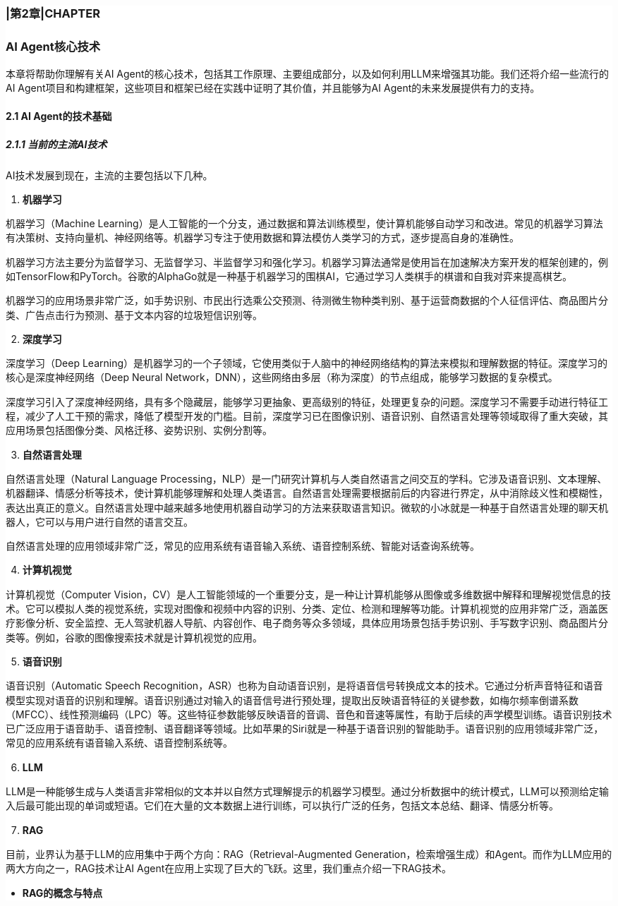 ### |第2章|CHAPTER
### AI Agent核心技术
本章将帮助你理解有关AI Agent的核心技术，包括其工作原理、主要组成部分，以及如何利用LLM来增强其功能。我们还将介绍一些流行的AI Agent项目和构建框架，这些项目和框架已经在实践中证明了其价值，并且能够为AI Agent的未来发展提供有力的支持。
#### 2.1 AI Agent的技术基础
##### 2.1.1 当前的主流AI技术
AI技术发展到现在，主流的主要包括以下几种。

1. **机器学习**

机器学习（Machine Learning）是人工智能的一个分支，通过数据和算法训练模型，使计算机能够自动学习和改进。常见的机器学习算法有决策树、支持向量机、神经网络等。机器学习专注于使用数据和算法模仿人类学习的方式，逐步提高自身的准确性。

机器学习方法主要分为监督学习、无监督学习、半监督学习和强化学习。机器学习算法通常是使用旨在加速解决方案开发的框架创建的，例如TensorFlow和PyTorch。谷歌的AlphaGo就是一种基于机器学习的围棋AI，它通过学习人类棋手的棋谱和自我对弈来提高棋艺。

机器学习的应用场景非常广泛，如手势识别、市民出行选乘公交预测、待测微生物种类判别、基于运营商数据的个人征信评估、商品图片分类、广告点击行为预测、基于文本内容的垃圾短信识别等。

2. **深度学习**

深度学习（Deep Learning）是机器学习的一个子领域，它使用类似于人脑中的神经网络结构的算法来模拟和理解数据的特征。深度学习的核心是深度神经网络（Deep Neural Network，DNN），这些网络由多层（称为深度）的节点组成，能够学习数据的复杂模式。

深度学习引入了深度神经网络，具有多个隐藏层，能够学习更抽象、更高级别的特征，处理更复杂的问题。深度学习不需要手动进行特征工程，减少了人工干预的需求，降低了模型开发的门槛。目前，深度学习已在图像识别、语音识别、自然语言处理等领域取得了重大突破，其应用场景包括图像分类、风格迁移、姿势识别、实例分割等。

3. **自然语言处理**

自然语言处理（Natural Language Processing，NLP）是一门研究计算机与人类自然语言之间交互的学科。它涉及语音识别、文本理解、机器翻译、情感分析等技术，使计算机能够理解和处理人类语言。自然语言处理需要根据前后的内容进行界定，从中消除歧义性和模糊性，表达出真正的意义。自然语言处理中越来越多地使用机器自动学习的方法来获取语言知识。微软的小冰就是一种基于自然语言处理的聊天机器人，它可以与用户进行自然的语言交互。

自然语言处理的应用领域非常广泛，常见的应用系统有语音输入系统、语音控制系统、智能对话查询系统等。

4. **计算机视觉**

计算机视觉（Computer Vision，CV）是人工智能领域的一个重要分支，是一种让计算机能够从图像或多维数据中解释和理解视觉信息的技术。它可以模拟人类的视觉系统，实现对图像和视频中内容的识别、分类、定位、检测和理解等功能。计算机视觉的应用非常广泛，涵盖医疗影像分析、安全监控、无人驾驶机器人导航、内容创作、电子商务等众多领域，具体应用场景包括手势识别、手写数字识别、商品图片分类等。例如，谷歌的图像搜索技术就是计算机视觉的应用。

5. **语音识别**

语音识别（Automatic Speech Recognition，ASR）也称为自动语音识别，是将语音信号转换成文本的技术。它通过分析声音特征和语音模型实现对语音的识别和理解。语音识别通过对输入的语音信号进行预处理，提取出反映语音特征的关键参数，如梅尔频率倒谱系数（MFCC）、线性预测编码（LPC）等。这些特征参数能够反映语音的音调、音色和音速等属性，有助于后续的声学模型训练。语音识别技术已广泛应用于语音助手、语音控制、语音翻译等领域。比如苹果的Siri就是一种基于语音识别的智能助手。语音识别的应用领域非常广泛，常见的应用系统有语音输入系统、语音控制系统等。

6. **LLM**

LLM是一种能够生成与人类语言非常相似的文本并以自然方式理解提示的机器学习模型。通过分析数据中的统计模式，LLM可以预测给定输入后最可能出现的单词或短语。它们在大量的文本数据上进行训练，可以执行广泛的任务，包括文本总结、翻译、情感分析等。

7. **RAG**

目前，业界认为基于LLM的应用集中于两个方向：RAG（Retrieval-Augmented Generation，检索增强生成）和Agent。而作为LLM应用的两大方向之一，RAG技术让AI Agent在应用上实现了巨大的飞跃。这里，我们重点介绍一下RAG技术。

- **RAG的概念与特点**
